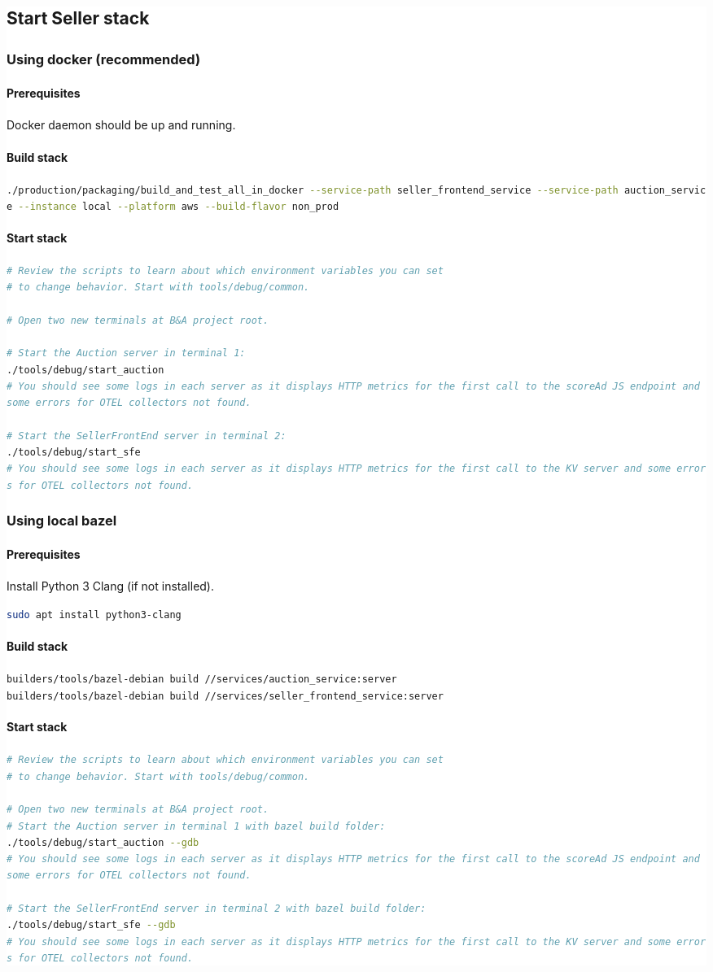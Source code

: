 ## Start Seller stack

### Using docker (recommended)

#### Prerequisites

Docker daemon should be up and running.

#### Build stack

```bash
./production/packaging/build_and_test_all_in_docker --service-path seller_frontend_service --service-path auction_service --instance local --platform aws --build-flavor non_prod
```

#### Start stack

```bash
# Review the scripts to learn about which environment variables you can set
# to change behavior. Start with tools/debug/common.

# Open two new terminals at B&A project root.

# Start the Auction server in terminal 1:
./tools/debug/start_auction
# You should see some logs in each server as it displays HTTP metrics for the first call to the scoreAd JS endpoint and some errors for OTEL collectors not found.

# Start the SellerFrontEnd server in terminal 2:
./tools/debug/start_sfe
# You should see some logs in each server as it displays HTTP metrics for the first call to the KV server and some errors for OTEL collectors not found.
```

### Using local bazel

#### Prerequisites

Install Python 3 Clang (if not installed).

```bash
sudo apt install python3-clang
```

#### Build stack

```bash
builders/tools/bazel-debian build //services/auction_service:server
builders/tools/bazel-debian build //services/seller_frontend_service:server
```

#### Start stack

```bash
# Review the scripts to learn about which environment variables you can set
# to change behavior. Start with tools/debug/common.

# Open two new terminals at B&A project root.
# Start the Auction server in terminal 1 with bazel build folder:
./tools/debug/start_auction --gdb
# You should see some logs in each server as it displays HTTP metrics for the first call to the scoreAd JS endpoint and some errors for OTEL collectors not found.

# Start the SellerFrontEnd server in terminal 2 with bazel build folder:
./tools/debug/start_sfe --gdb
# You should see some logs in each server as it displays HTTP metrics for the first call to the KV server and some errors for OTEL collectors not found.
```